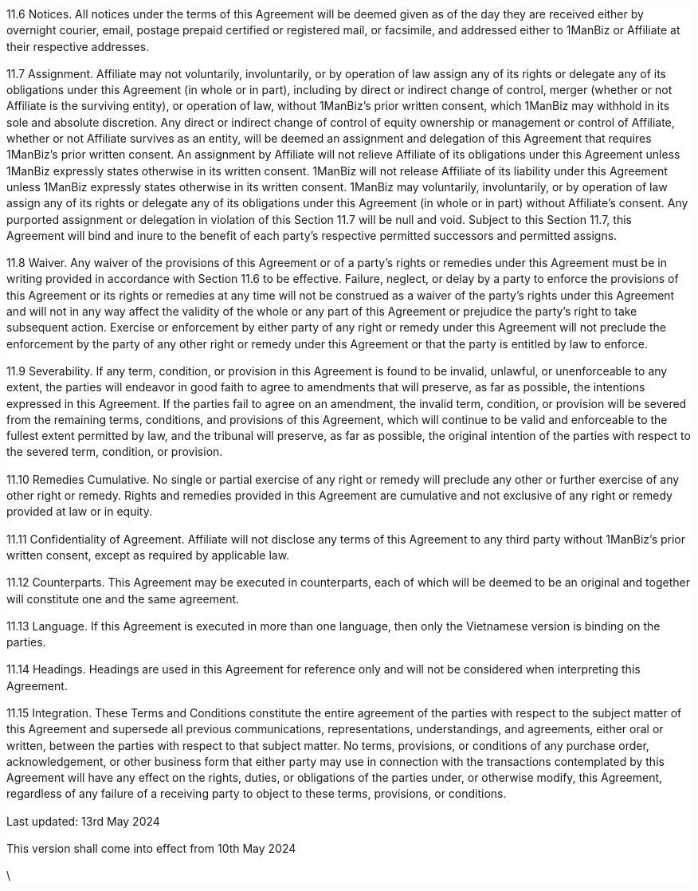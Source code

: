 11.6 Notices. All notices under the terms of this Agreement will be deemed given as of the day they are received either by overnight courier, email, postage prepaid certified or registered mail, or facsimile, and addressed either to 1ManBiz or Affiliate at their respective addresses.

11.7 Assignment. Affiliate may not voluntarily, involuntarily, or by operation of law assign any of its rights or delegate any of its obligations under this Agreement (in whole or in part), including by direct or indirect change of control, merger (whether or not Affiliate is the surviving entity), or operation of law, without 1ManBiz’s prior written consent, which 1ManBiz may withhold in its sole and absolute discretion. Any direct or indirect change of control of equity ownership or management or control of Affiliate, whether or not Affiliate survives as an entity, will be deemed an assignment and delegation of this Agreement that requires 1ManBiz’s prior written consent. An assignment by Affiliate will not relieve Affiliate of its obligations under this Agreement unless 1ManBiz expressly states otherwise in its written consent. 1ManBiz will not release Affiliate of its liability under this Agreement unless 1ManBiz expressly states otherwise in its written consent. 1ManBiz may voluntarily, involuntarily, or by operation of law assign any of its rights or delegate any of its obligations under this Agreement (in whole or in part) without Affiliate’s consent. Any purported assignment or delegation in violation of this Section 11.7 will be null and void. Subject to this Section 11.7, this Agreement will bind and inure to the benefit of each party’s respective permitted successors and permitted assigns.

11.8 Waiver. Any waiver of the provisions of this Agreement or of a party’s rights or remedies under this Agreement must be in writing provided in accordance with Section 11.6 to be effective. Failure, neglect, or delay by a party to enforce the provisions of this Agreement or its rights or remedies at any time will not be construed as a waiver of the party’s rights under this Agreement and will not in any way affect the validity of the whole or any part of this Agreement or prejudice the party’s right to take subsequent action. Exercise or enforcement by either party of any right or remedy under this Agreement will not preclude the enforcement by the party of any other right or remedy under this Agreement or that the party is entitled by law to enforce.

11.9 Severability. If any term, condition, or provision in this Agreement is found to be invalid, unlawful, or unenforceable to any extent, the parties will endeavor in good faith to agree to amendments that will preserve, as far as possible, the intentions expressed in this Agreement. If the parties fail to agree on an amendment, the invalid term, condition, or provision will be severed from the remaining terms, conditions, and provisions of this Agreement, which will continue to be valid and enforceable to the fullest extent permitted by law, and the tribunal will preserve, as far as possible, the original intention of the parties with respect to the severed term, condition, or provision.

11.10 Remedies Cumulative. No single or partial exercise of any right or remedy will preclude any other or further exercise of any other right or remedy. Rights and remedies provided in this Agreement are cumulative and not exclusive of any right or remedy provided at law or in equity.

11.11 Confidentiality of Agreement. Affiliate will not disclose any terms of this Agreement to any third party without 1ManBiz’s prior written consent, except as required by applicable law.

11.12 Counterparts. This Agreement may be executed in counterparts, each of which will be deemed to be an original and together will constitute one and the same agreement.

11.13 Language. If this Agreement is executed in more than one language, then only the Vietnamese version is binding on the parties.

11.14 Headings. Headings are used in this Agreement for reference only and will not be considered when interpreting this Agreement.

11.15 Integration. These Terms and Conditions constitute the entire agreement of the parties with respect to the subject matter of this Agreement and supersede all previous communications, representations, understandings, and agreements, either oral or written, between the parties with respect to that subject matter. No terms, provisions, or conditions of any purchase order, acknowledgement, or other business form that either party may use in connection with the transactions contemplated by this Agreement will have any effect on the rights, duties, or obligations of the parties under, or otherwise modify, this Agreement, regardless of any failure of a receiving party to object to these terms, provisions, or conditions.

Last updated: 13rd May 2024

This version shall come into effect from 10th May 2024

\\
